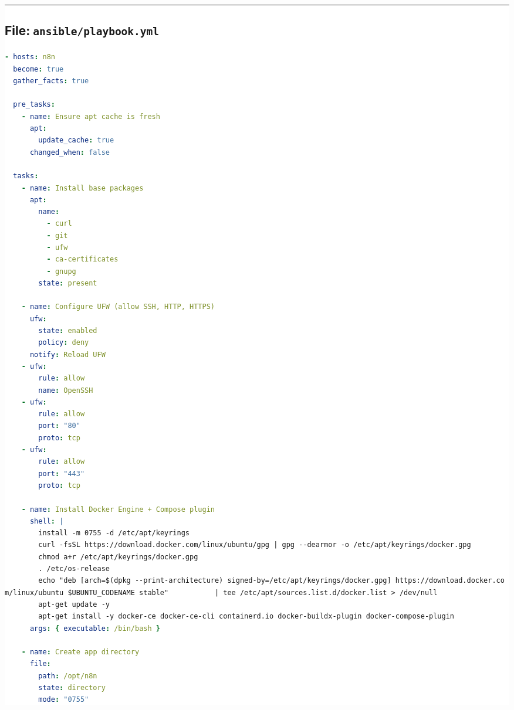 
---

## File: `ansible/playbook.yml`

```yaml
- hosts: n8n
  become: true
  gather_facts: true

  pre_tasks:
    - name: Ensure apt cache is fresh
      apt:
        update_cache: true
      changed_when: false

  tasks:
    - name: Install base packages
      apt:
        name:
          - curl
          - git
          - ufw
          - ca-certificates
          - gnupg
        state: present

    - name: Configure UFW (allow SSH, HTTP, HTTPS)
      ufw:
        state: enabled
        policy: deny
      notify: Reload UFW
    - ufw:
        rule: allow
        name: OpenSSH
    - ufw:
        rule: allow
        port: "80"
        proto: tcp
    - ufw:
        rule: allow
        port: "443"
        proto: tcp

    - name: Install Docker Engine + Compose plugin
      shell: |
        install -m 0755 -d /etc/apt/keyrings
        curl -fsSL https://download.docker.com/linux/ubuntu/gpg | gpg --dearmor -o /etc/apt/keyrings/docker.gpg
        chmod a+r /etc/apt/keyrings/docker.gpg
        . /etc/os-release
        echo "deb [arch=$(dpkg --print-architecture) signed-by=/etc/apt/keyrings/docker.gpg] https://download.docker.com/linux/ubuntu $UBUNTU_CODENAME stable"           | tee /etc/apt/sources.list.d/docker.list > /dev/null
        apt-get update -y
        apt-get install -y docker-ce docker-ce-cli containerd.io docker-buildx-plugin docker-compose-plugin
      args: { executable: /bin/bash }

    - name: Create app directory
      file:
        path: /opt/n8n
        state: directory
        mode: "0755"
```